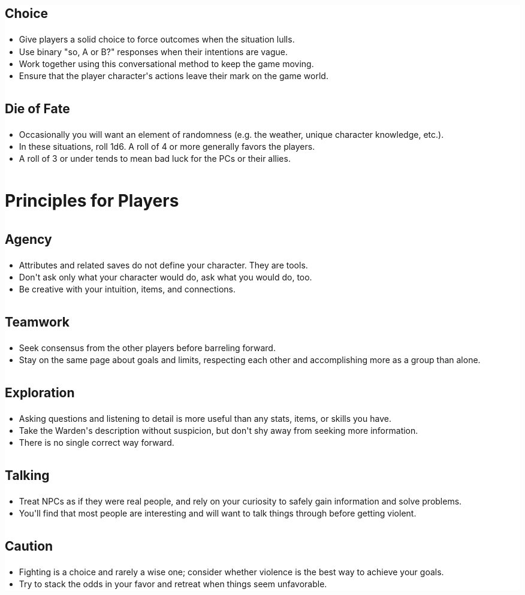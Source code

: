 ## Choice

- Give players a solid choice to force outcomes when the situation lulls.
- Use binary "so, A or B?" responses when their intentions are vague.
- Work together using this conversational method to keep the game moving.
- Ensure that the player character's actions leave their mark on the game world.

## Die of Fate

- Occasionally you will want an element of randomness (e.g. the weather, unique character knowledge, etc.).
- In these situations, roll 1d6. A roll of 4 or more generally favors the players.
- A roll of 3 or under tends to mean bad luck for the PCs or their allies.

# Principles for Players

## Agency

- Attributes and related saves do not define your character. They are tools.
- Don't ask only what your character would do, ask what you would do, too.
- Be creative with your intuition, items, and connections.

## Teamwork

- Seek consensus from the other players before barreling forward.
- Stay on the same page about goals and limits, respecting each other and accomplishing more as a group than alone.

## Exploration

- Asking questions and listening to detail is more useful than any stats, items, or skills you have.
- Take the Warden's description without suspicion, but don't shy away from seeking more information.
- There is no single correct way forward.

## Talking

- Treat NPCs as if they were real people, and rely on your curiosity to safely gain information and solve problems.
- You'll find that most people are interesting and will want to talk things through before getting violent.

## Caution

- Fighting is a choice and rarely a wise one; consider whether violence is the best way to achieve your goals.
- Try to stack the odds in your favor and retreat when things seem unfavorable.
